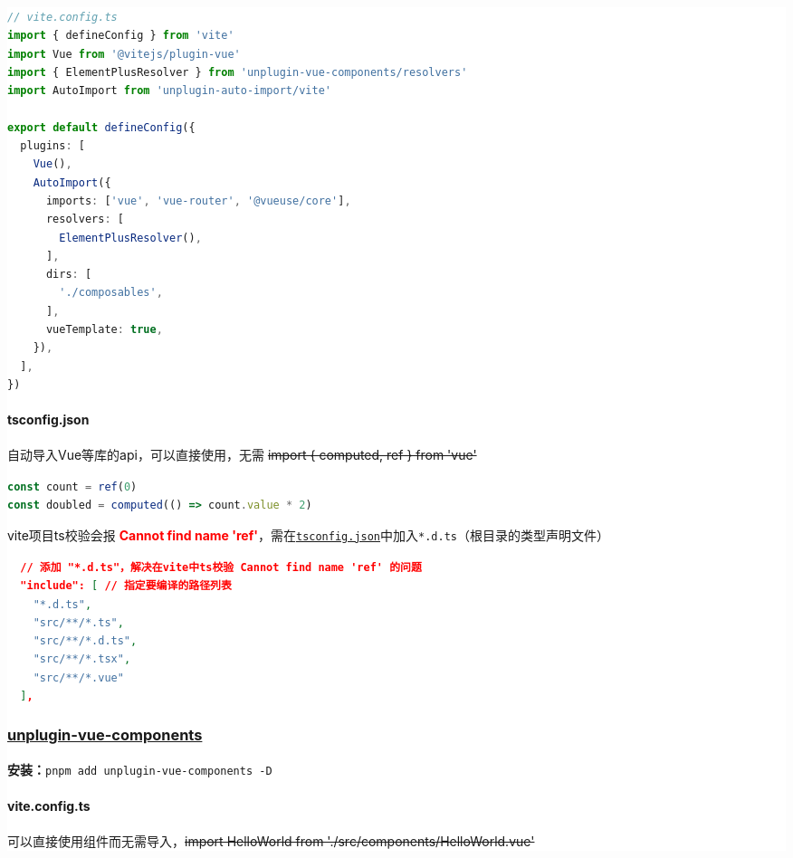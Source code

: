 ```typescript
// vite.config.ts
import { defineConfig } from 'vite'
import Vue from '@vitejs/plugin-vue'
import { ElementPlusResolver } from 'unplugin-vue-components/resolvers'
import AutoImport from 'unplugin-auto-import/vite'

export default defineConfig({
  plugins: [
    Vue(),
    AutoImport({
      imports: ['vue', 'vue-router', '@vueuse/core'],
      resolvers: [
        ElementPlusResolver(),
      ],
      dirs: [
        './composables',
      ],
      vueTemplate: true,
    }),
  ],
})
```

#### tsconfig.json

自动导入Vue等库的api，可以直接使用，无需 ~~import { computed, ref } from 'vue'~~

```typescript
const count = ref(0)
const doubled = computed(() => count.value * 2)
```

vite项目ts校验会报 <strong style="color:red;">Cannot find name 'ref'</strong>，需在[`tsconfig.json`](https://www.jianshu.com/p/47c29865b3a4)中加入`*.d.ts`（根目录的类型声明文件）

```json
  // 添加 "*.d.ts"，解决在vite中ts校验 Cannot find name 'ref' 的问题
  "include": [ // 指定要编译的路径列表
    "*.d.ts",
    "src/**/*.ts",
    "src/**/*.d.ts",
    "src/**/*.tsx",
    "src/**/*.vue"
  ],
```

### [unplugin-vue-components](https://github.com/antfu/unplugin-vue-components#readme)

**安装：**`pnpm add unplugin-vue-components -D`

#### vite.config.ts

可以直接使用组件而无需导入，~~import HelloWorld from './src/components/HelloWorld.vue'~~

